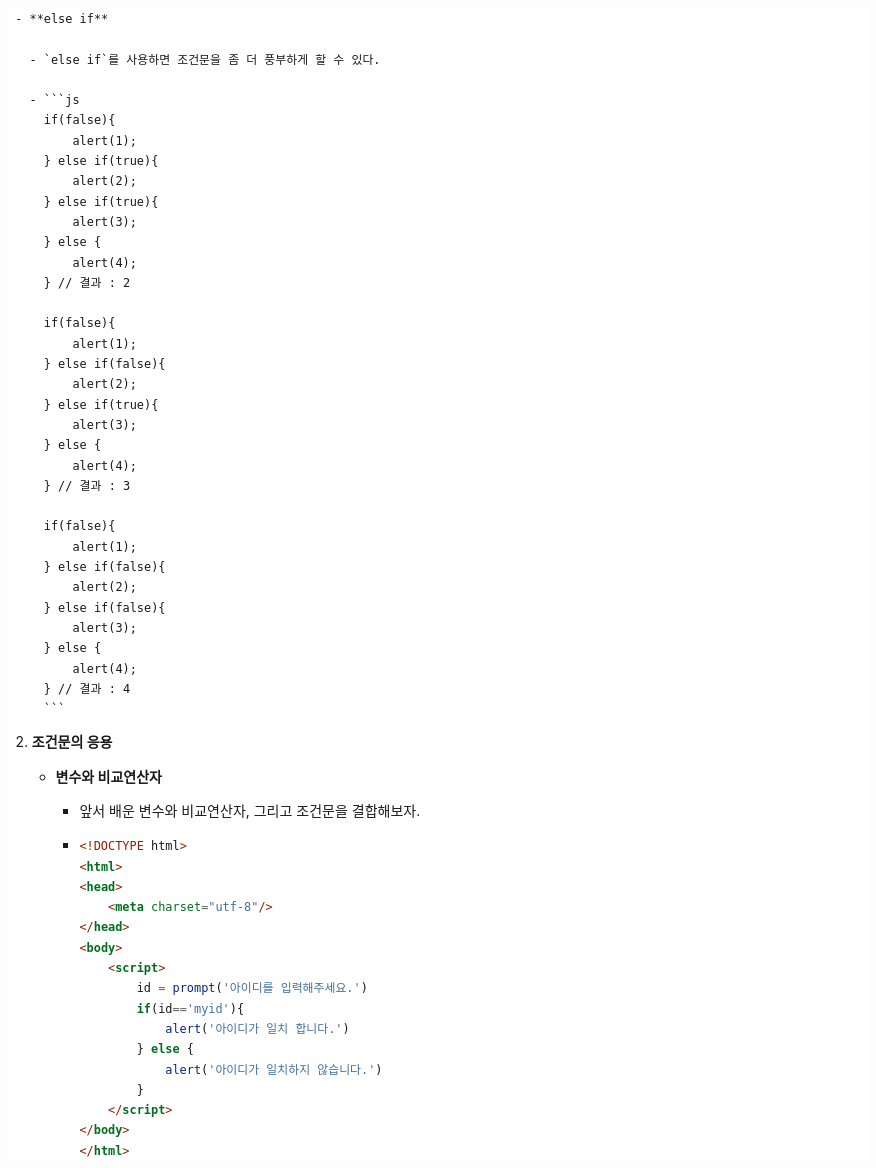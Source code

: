      - **else if**
     
       - `else if`를 사용하면 조건문을 좀 더 풍부하게 할 수 있다.
     
       - ```js
         if(false){
             alert(1);
         } else if(true){
             alert(2);
         } else if(true){
             alert(3);
         } else {
             alert(4);
         } // 결과 : 2
         
         if(false){
             alert(1);
         } else if(false){
             alert(2);
         } else if(true){
             alert(3);
         } else {
             alert(4);
         } // 결과 : 3
         
         if(false){
             alert(1);
         } else if(false){
             alert(2);
         } else if(false){
             alert(3);
         } else {
             alert(4);
         } // 결과 : 4
         ```
     
       
   
2. **조건문의 응용**

   - **변수와 비교연산자**

     - 앞서 배운 변수와 비교연산자, 그리고 조건문을 결합해보자.

     - ```html
       <!DOCTYPE html>
       <html>
       <head>
           <meta charset="utf-8"/>
       </head>
       <body>
           <script>
               id = prompt('아이디를 입력해주세요.')
               if(id=='myid'){
                   alert('아이디가 일치 합니다.')
               } else {
                   alert('아이디가 일치하지 않습니다.')
               }
           </script>
       </body>
       </html>
       ```
